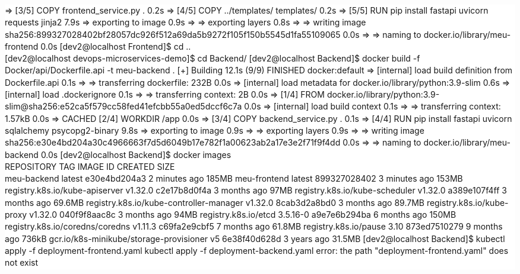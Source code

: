  => [3/5] COPY frontend_service.py .                                                             0.2s
 => [4/5] COPY ../templates/ templates/                                                          0.2s
 => [5/5] RUN pip install fastapi uvicorn requests jinja2                                        7.9s
 => exporting to image                                                                           0.9s 
 => => exporting layers                                                                          0.8s 
 => => writing image sha256:899327028402bf28057dc926f512a69da5b9272f105f150b5545d1fa55109065     0.0s 
 => => naming to docker.io/library/meu-frontend                                                  0.0s 
[dev2@localhost Frontend]$ cd ..                                                                      
[dev2@localhost devops-microservices-demo]$ cd Backend/
[dev2@localhost Backend]$ docker build -f Docker/api/Dockerfile.api -t meu-backend .
[+] Building 12.1s (9/9) FINISHED                                                      docker:default
 => [internal] load build definition from Dockerfile.api                                         0.1s
 => => transferring dockerfile: 232B                                                             0.0s
 => [internal] load metadata for docker.io/library/python:3.9-slim                               0.6s
 => [internal] load .dockerignore                                                                0.1s
 => => transferring context: 2B                                                                  0.0s
 => [1/4] FROM docker.io/library/python:3.9-slim@sha256:e52ca5f579cc58fed41efcbb55a0ed5dccf6c7a  0.0s
 => [internal] load build context                                                                0.1s
 => => transferring context: 1.57kB                                                              0.0s
 => CACHED [2/4] WORKDIR /app                                                                    0.0s
 => [3/4] COPY backend_service.py .                                                              0.1s
 => [4/4] RUN pip install fastapi uvicorn sqlalchemy psycopg2-binary                             9.8s
 => exporting to image                                                                           0.9s 
 => => exporting layers                                                                          0.9s 
 => => writing image sha256:e30e4bd204a30c4966663f7d5d6049b17e782f1a00623ab2a17e3e2f71f9f4dd     0.0s 
 => => naming to docker.io/library/meu-backend                                                   0.0s 
[dev2@localhost Backend]$ docker images                                                               
REPOSITORY                                TAG        IMAGE ID       CREATED         SIZE              
meu-backend                               latest     e30e4bd204a3   2 minutes ago   185MB
meu-frontend                              latest     899327028402   3 minutes ago   153MB
registry.k8s.io/kube-apiserver            v1.32.0    c2e17b8d0f4a   3 months ago    97MB
registry.k8s.io/kube-scheduler            v1.32.0    a389e107f4ff   3 months ago    69.6MB
registry.k8s.io/kube-controller-manager   v1.32.0    8cab3d2a8bd0   3 months ago    89.7MB
registry.k8s.io/kube-proxy                v1.32.0    040f9f8aac8c   3 months ago    94MB
registry.k8s.io/etcd                      3.5.16-0   a9e7e6b294ba   6 months ago    150MB
registry.k8s.io/coredns/coredns           v1.11.3    c69fa2e9cbf5   7 months ago    61.8MB
registry.k8s.io/pause                     3.10       873ed7510279   9 months ago    736kB
gcr.io/k8s-minikube/storage-provisioner   v5         6e38f40d628d   3 years ago     31.5MB
[dev2@localhost Backend]$ kubectl apply -f deployment-frontend.yaml
kubectl apply -f deployment-backend.yaml
error: the path "deployment-frontend.yaml" does not exist